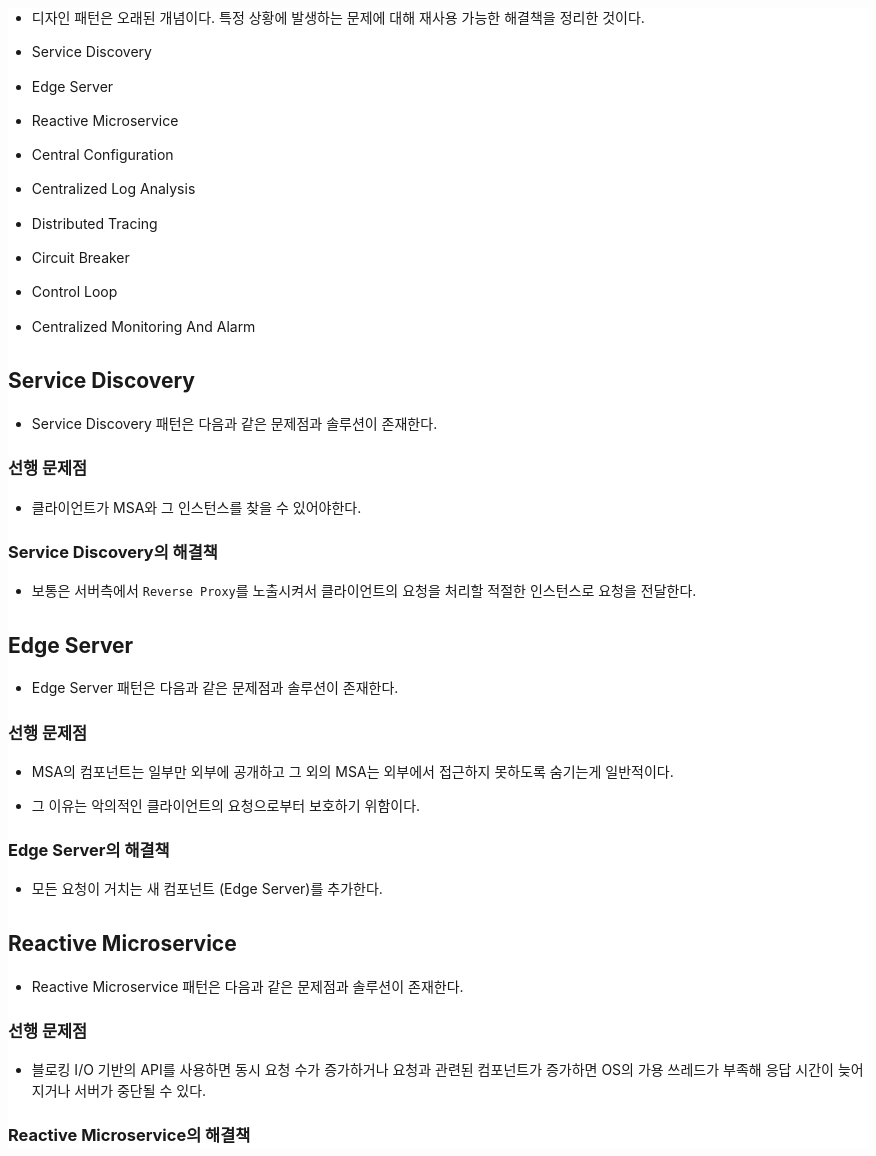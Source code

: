 - 디자인 패턴은 오래된 개념이다. 특정 상황에 발생하는 문제에 대해 재사용 가능한 해결책을 정리한 것이다.

- Service Discovery

- Edge Server

- Reactive Microservice

- Central Configuration

- Centralized Log Analysis

- Distributed Tracing

- Circuit Breaker

- Control Loop

- Centralized Monitoring And Alarm

## Service Discovery

- Service Discovery 패턴은 다음과 같은 문제점과 솔루션이 존재한다.

### 선행 문제점

- 클라이언트가 MSA와 그 인스턴스를 찾을 수 있어야한다.

### Service Discovery의 해결책

- 보통은 서버측에서 `Reverse Proxy`를 노출시켜서 클라이언트의 요청을 처리할 적절한 인스턴스로 요청을 전달한다.

## Edge Server

- Edge Server 패턴은 다음과 같은 문제점과 솔루션이 존재한다.

### 선행 문제점

- MSA의 컴포넌트는 일부만 외부에 공개하고 그 외의 MSA는 외부에서 접근하지 못하도록 숨기는게 일반적이다.

- 그 이유는 악의적인 클라이언트의 요청으로부터 보호하기 위함이다.

### Edge Server의 해결책

- 모든 요청이 거치는 새 컴포넌트 (Edge Server)를 추가한다.

## Reactive Microservice

- Reactive Microservice 패턴은 다음과 같은 문제점과 솔루션이 존재한다.

### 선행 문제점

- 블로킹 I/O 기반의 API를 사용하면 동시 요청 수가 증가하거나 요청과 관련된 컴포넌트가 증가하면 OS의 가용 쓰레드가 부족해 응답 시간이 늦어지거나 서버가 중단될 수 있다.

### Reactive Microservice의 해결책
